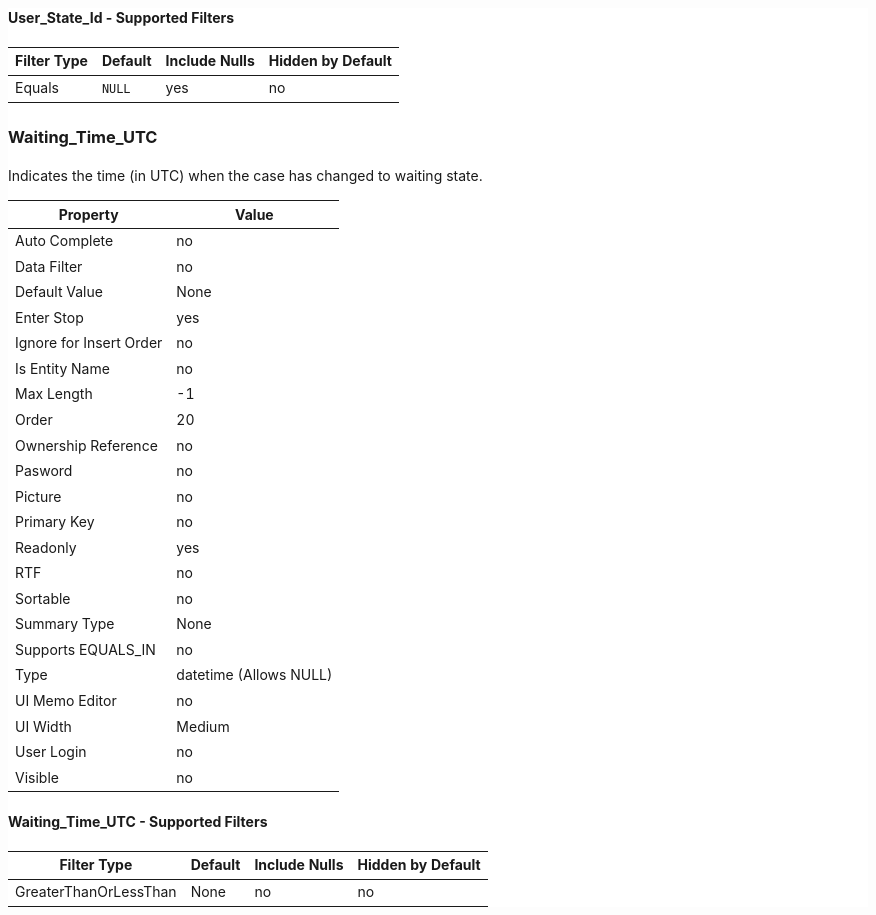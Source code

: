 #### User_State_Id - Supported Filters

| Filter Type | Default | Include Nulls | Hidden by Default |
| - | - | - | - |
|Equals|`NULL`|yes|no|

### Waiting_Time_UTC


Indicates the time (in UTC) when the case has changed to waiting state.

| Property | Value |
| - | - |
|Auto Complete|no|
|Data Filter|no|
|Default Value|None|
|Enter Stop|yes|
|Ignore for Insert Order|no|
|Is Entity Name|no|
|Max Length|-1|
|Order|20|
|Ownership Reference|no|
|Pasword|no|
|Picture|no|
|Primary Key|no|
|Readonly|yes|
|RTF|no|
|Sortable|no|
|Summary Type|None|
|Supports EQUALS_IN|no|
|Type|datetime (Allows NULL)|
|UI Memo Editor|no|
|UI Width|Medium|
|User Login|no|
|Visible|no|

#### Waiting_Time_UTC - Supported Filters

| Filter Type | Default | Include Nulls | Hidden by Default |
| - | - | - | - |
|GreaterThanOrLessThan|None|no|no|


